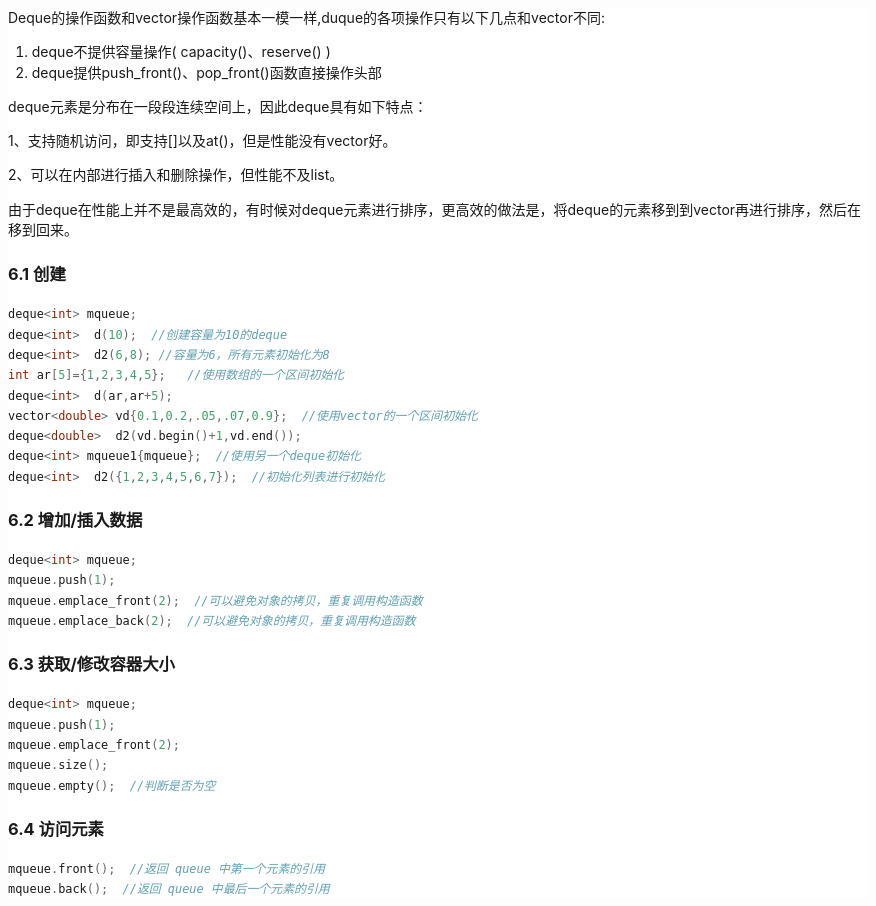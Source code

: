 Deque的操作函数和vector操作函数基本一模一样,duque的各项操作只有以下几点和vector不同:

1. deque不提供容量操作( capacity()、reserve() )
2. deque提供push_front()、pop_front()函数直接操作头部

deque元素是分布在一段段连续空间上，因此deque具有如下特点：

1、支持随机访问，即支持[]以及at()，但是性能没有vector好。

2、可以在内部进行插入和删除操作，但性能不及list。

 由于deque在性能上并不是最高效的，有时候对deque元素进行排序，更高效的做法是，将deque的元素移到到vector再进行排序，然后在移到回来。

### 6.1 创建

```cpp
deque<int> mqueue;
deque<int>  d(10);  //创建容量为10的deque
deque<int>  d2(6,8); //容量为6，所有元素初始化为8
int ar[5]={1,2,3,4,5};   //使用数组的一个区间初始化
deque<int>  d(ar,ar+5);
vector<double> vd{0.1,0.2,.05,.07,0.9};  //使用vector的一个区间初始化
deque<double>  d2(vd.begin()+1,vd.end());
deque<int> mqueue1{mqueue};  //使用另一个deque初始化
deque<int>  d2({1,2,3,4,5,6,7});  //初始化列表进行初始化

```



### 6.2 增加/插入数据

```cpp
deque<int> mqueue;
mqueue.push(1);
mqueue.emplace_front(2);  //可以避免对象的拷贝，重复调用构造函数
mqueue.emplace_back(2);  //可以避免对象的拷贝，重复调用构造函数
```



### 6.3 获取/修改容器大小

```cpp
deque<int> mqueue;
mqueue.push(1);
mqueue.emplace_front(2);
mqueue.size();
mqueue.empty();  //判断是否为空
```



### 6.4 访问元素

```cpp
mqueue.front();  //返回 queue 中第一个元素的引用
mqueue.back();  //返回 queue 中最后一个元素的引用
```
